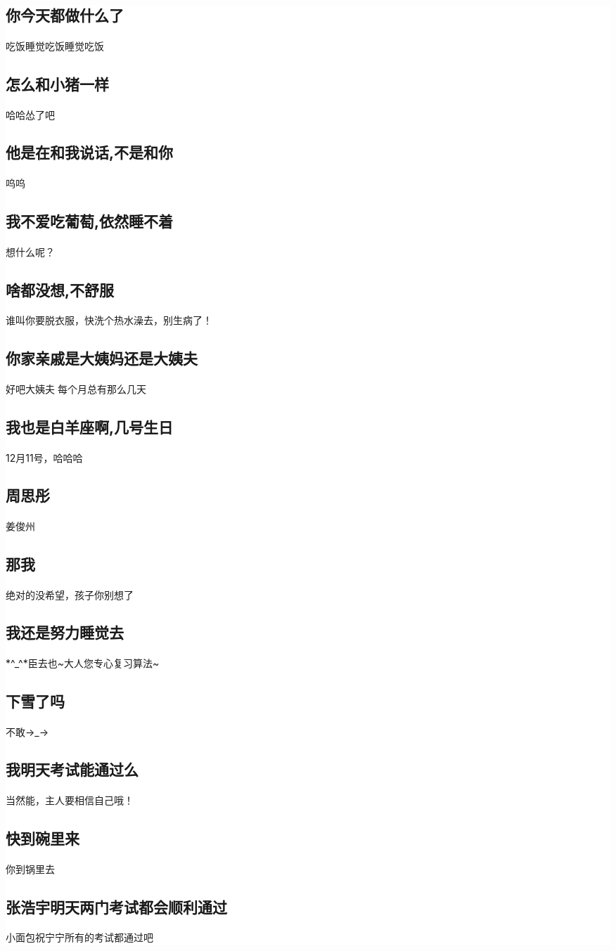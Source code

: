 ## 你今天都做什么了
吃饭睡觉吃饭睡觉吃饭

## 怎么和小猪一样
哈哈怂了吧

## 他是在和我说话,不是和你
呜呜

## 我不爱吃葡萄,依然睡不着
想什么呢？

## 啥都没想,不舒服
谁叫你要脱衣服，快洗个热水澡去，别生病了！

## 你家亲戚是大姨妈还是大姨夫
好吧大姨夫  每个月总有那么几天

## 我也是白羊座啊,几号生日
12月11号，哈哈哈

## 周思彤
姜俊州

## 那我
绝对的没希望，孩子你别想了

## 我还是努力睡觉去
*^_^*臣去也~大人您专心复习算法~

## 下雪了吗
不敢→_→

## 我明天考试能通过么
当然能，主人要相信自己哦！

## 快到碗里来
你到锅里去

## 张浩宇明天两门考试都会顺利通过
小面包祝宁宁所有的考试都通过吧
